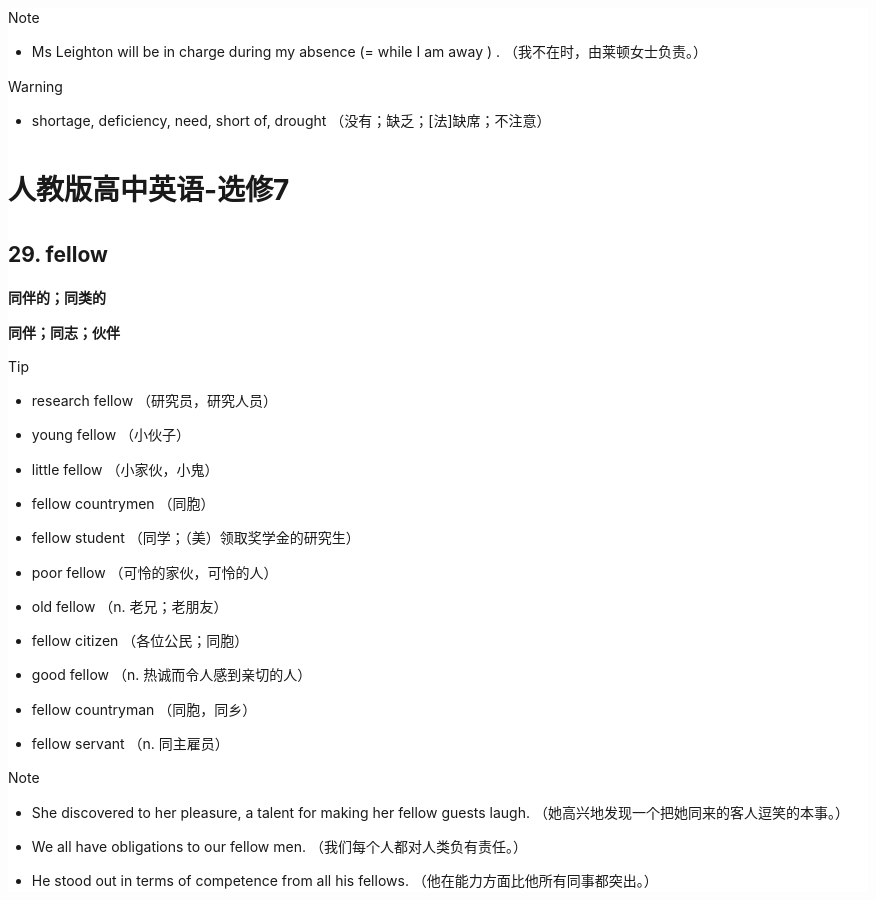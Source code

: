 > [!NOTE]
>
> - Ms Leighton will be in charge during my absence (= while I am away ) . （我不在时，由莱顿女士负责。）
>

> [!WARNING]
>
> - shortage, deficiency, need, short of, drought （没有；缺乏；[法]缺席；不注意）
>

# 人教版高中英语-选修7

## 29. fellow

**同伴的；同类的**

**同伴；同志；伙伴**

> [!TIP]
>
> - research fellow （研究员，研究人员）
>
> - young fellow （小伙子）
>
> - little fellow （小家伙，小鬼）
>
> - fellow countrymen （同胞）
>
> - fellow student （同学；（美）领取奖学金的研究生）
>
> - poor fellow （可怜的家伙，可怜的人）
>
> - old fellow （n. 老兄；老朋友）
>
> - fellow citizen （各位公民；同胞）
>
> - good fellow （n. 热诚而令人感到亲切的人）
>
> - fellow countryman （同胞，同乡）
>
> - fellow servant （n. 同主雇员）
>

> [!NOTE]
>
> - She discovered to her pleasure, a talent for making her fellow guests laugh. （她高兴地发现一个把她同来的客人逗笑的本事。）
>
> - We all have obligations to our fellow men. （我们每个人都对人类负有责任。）
>
> - He stood out in terms of competence from all his fellows. （他在能力方面比他所有同事都突出。）
>
